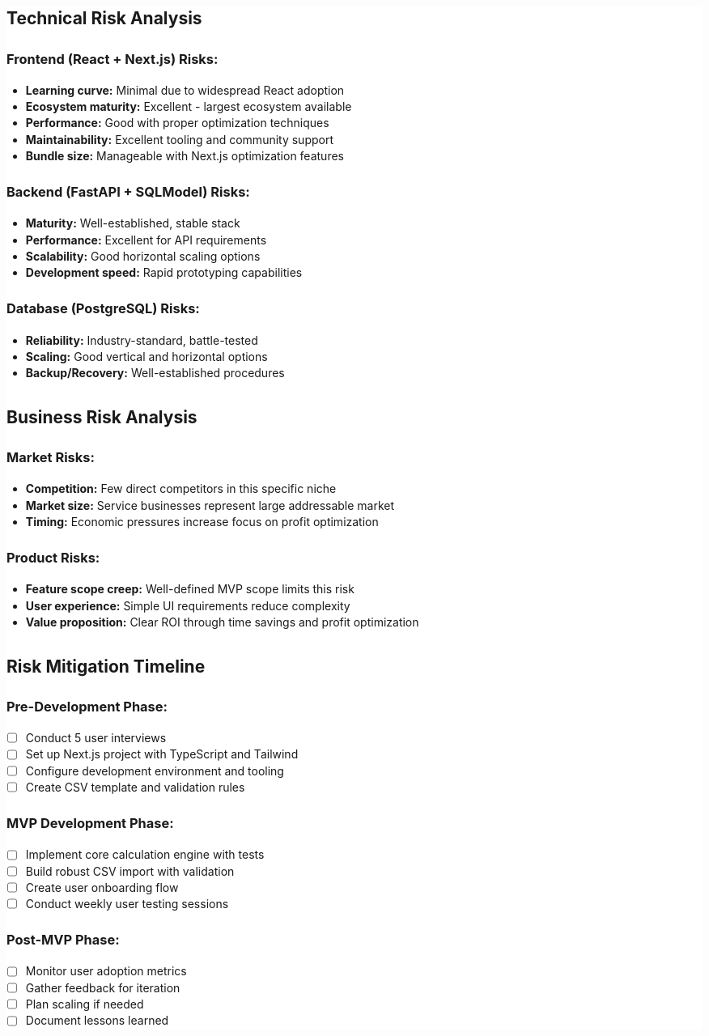 ## Technical Risk Analysis

### Frontend (React + Next.js) Risks:
- **Learning curve:** Minimal due to widespread React adoption
- **Ecosystem maturity:** Excellent - largest ecosystem available
- **Performance:** Good with proper optimization techniques
- **Maintainability:** Excellent tooling and community support
- **Bundle size:** Manageable with Next.js optimization features

### Backend (FastAPI + SQLModel) Risks:
- **Maturity:** Well-established, stable stack
- **Performance:** Excellent for API requirements
- **Scalability:** Good horizontal scaling options
- **Development speed:** Rapid prototyping capabilities

### Database (PostgreSQL) Risks:
- **Reliability:** Industry-standard, battle-tested
- **Scaling:** Good vertical and horizontal options
- **Backup/Recovery:** Well-established procedures

## Business Risk Analysis

### Market Risks:
- **Competition:** Few direct competitors in this specific niche
- **Market size:** Service businesses represent large addressable market
- **Timing:** Economic pressures increase focus on profit optimization

### Product Risks:
- **Feature scope creep:** Well-defined MVP scope limits this risk
- **User experience:** Simple UI requirements reduce complexity
- **Value proposition:** Clear ROI through time savings and profit optimization

## Risk Mitigation Timeline

### Pre-Development Phase:
- [ ] Conduct 5 user interviews
- [ ] Set up Next.js project with TypeScript and Tailwind
- [ ] Configure development environment and tooling
- [ ] Create CSV template and validation rules

### MVP Development Phase:
- [ ] Implement core calculation engine with tests
- [ ] Build robust CSV import with validation
- [ ] Create user onboarding flow
- [ ] Conduct weekly user testing sessions

### Post-MVP Phase:
- [ ] Monitor user adoption metrics
- [ ] Gather feedback for iteration
- [ ] Plan scaling if needed
- [ ] Document lessons learned
